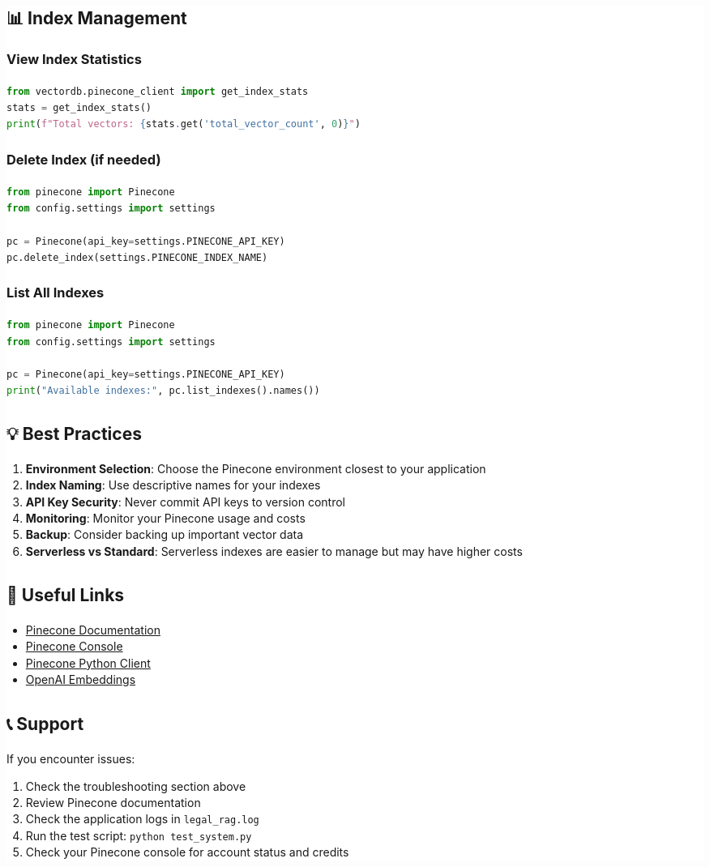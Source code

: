 ## 📊 Index Management

### View Index Statistics
```python
from vectordb.pinecone_client import get_index_stats
stats = get_index_stats()
print(f"Total vectors: {stats.get('total_vector_count', 0)}")
```

### Delete Index (if needed)
```python
from pinecone import Pinecone
from config.settings import settings

pc = Pinecone(api_key=settings.PINECONE_API_KEY)
pc.delete_index(settings.PINECONE_INDEX_NAME)
```

### List All Indexes
```python
from pinecone import Pinecone
from config.settings import settings

pc = Pinecone(api_key=settings.PINECONE_API_KEY)
print("Available indexes:", pc.list_indexes().names())
```

## 💡 Best Practices

1. **Environment Selection**: Choose the Pinecone environment closest to your application
2. **Index Naming**: Use descriptive names for your indexes
3. **API Key Security**: Never commit API keys to version control
4. **Monitoring**: Monitor your Pinecone usage and costs
5. **Backup**: Consider backing up important vector data
6. **Serverless vs Standard**: Serverless indexes are easier to manage but may have higher costs

## 🔗 Useful Links

- [Pinecone Documentation](https://docs.pinecone.io/)
- [Pinecone Console](https://app.pinecone.io/)
- [Pinecone Python Client](https://github.com/pinecone-io/pinecone-python)
- [OpenAI Embeddings](https://platform.openai.com/docs/guides/embeddings)

## 📞 Support

If you encounter issues:
1. Check the troubleshooting section above
2. Review Pinecone documentation
3. Check the application logs in `legal_rag.log`
4. Run the test script: `python test_system.py`
5. Check your Pinecone console for account status and credits 